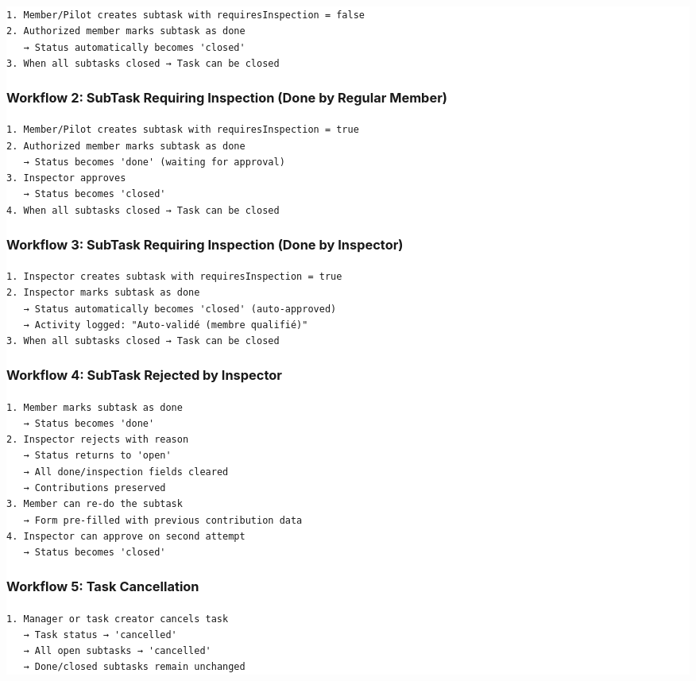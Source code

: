 ```
1. Member/Pilot creates subtask with requiresInspection = false
2. Authorized member marks subtask as done
   → Status automatically becomes 'closed'
3. When all subtasks closed → Task can be closed
```

### Workflow 2: SubTask Requiring Inspection (Done by Regular Member)

```
1. Member/Pilot creates subtask with requiresInspection = true
2. Authorized member marks subtask as done
   → Status becomes 'done' (waiting for approval)
3. Inspector approves
   → Status becomes 'closed'
4. When all subtasks closed → Task can be closed
```

### Workflow 3: SubTask Requiring Inspection (Done by Inspector)

```
1. Inspector creates subtask with requiresInspection = true
2. Inspector marks subtask as done
   → Status automatically becomes 'closed' (auto-approved)
   → Activity logged: "Auto-validé (membre qualifié)"
3. When all subtasks closed → Task can be closed
```

### Workflow 4: SubTask Rejected by Inspector

```
1. Member marks subtask as done
   → Status becomes 'done'
2. Inspector rejects with reason
   → Status returns to 'open'
   → All done/inspection fields cleared
   → Contributions preserved
3. Member can re-do the subtask
   → Form pre-filled with previous contribution data
4. Inspector can approve on second attempt
   → Status becomes 'closed'
```

### Workflow 5: Task Cancellation

```
1. Manager or task creator cancels task
   → Task status → 'cancelled'
   → All open subtasks → 'cancelled'
   → Done/closed subtasks remain unchanged
```
